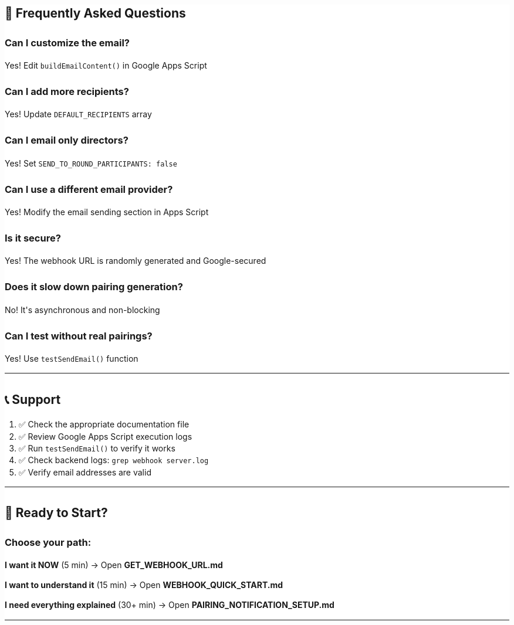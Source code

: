 
## 🤔 Frequently Asked Questions

### Can I customize the email?
Yes! Edit `buildEmailContent()` in Google Apps Script

### Can I add more recipients?
Yes! Update `DEFAULT_RECIPIENTS` array

### Can I email only directors?
Yes! Set `SEND_TO_ROUND_PARTICIPANTS: false`

### Can I use a different email provider?
Yes! Modify the email sending section in Apps Script

### Is it secure?
Yes! The webhook URL is randomly generated and Google-secured

### Does it slow down pairing generation?
No! It's asynchronous and non-blocking

### Can I test without real pairings?
Yes! Use `testSendEmail()` function

---

## 📞 Support

1. ✅ Check the appropriate documentation file
2. ✅ Review Google Apps Script execution logs
3. ✅ Run `testSendEmail()` to verify it works
4. ✅ Check backend logs: `grep webhook server.log`
5. ✅ Verify email addresses are valid

---

## 🎉 Ready to Start?

### Choose your path:

**I want it NOW** (5 min)
→ Open **GET_WEBHOOK_URL.md**

**I want to understand it** (15 min)
→ Open **WEBHOOK_QUICK_START.md**

**I need everything explained** (30+ min)
→ Open **PAIRING_NOTIFICATION_SETUP.md**

---
